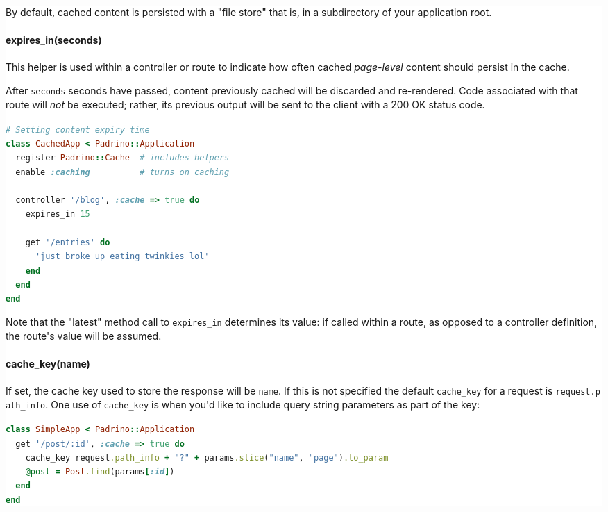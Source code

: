By default, cached content is persisted with a "file store" that is, in a subdirectory of your application root.


#### expires_in(seconds)

This helper is used within a controller or route to indicate how often cached *page-level* content should persist
in the cache.


After `seconds` seconds have passed, content previously cached will be discarded and re-rendered. Code associated
with that route will _not_ be executed; rather, its previous output will be sent to the client with a 200 OK status
code.


```ruby
# Setting content expiry time
class CachedApp < Padrino::Application
  register Padrino::Cache  # includes helpers
  enable :caching          # turns on caching

  controller '/blog', :cache => true do
    expires_in 15

    get '/entries' do
      'just broke up eating twinkies lol'
    end
  end
end
```


Note that the "latest" method call to `expires_in` determines its value: if called within a route, as opposed to
a controller definition, the route's value will be assumed.


#### cache_key(name)

If set, the cache key used to store the response will be `name`. If this is not specified the default `cache_key` for a
request is `request.path_info`. One use of `cache_key` is when you'd like to include query string parameters as part of
the key:


```ruby
class SimpleApp < Padrino::Application
  get '/post/:id', :cache => true do
    cache_key request.path_info + "?" + params.slice("name", "page").to_param
    @post = Post.find(params[:id])
  end
end
```

